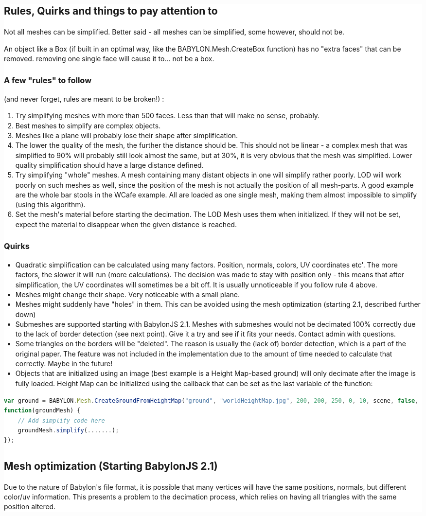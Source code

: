 ## Rules, Quirks and things to pay attention to

Not all meshes can be simplified. Better said - all meshes can be simplified, some however, should not be.

An object like a Box (if built in an optimal way, like the BABYLON.Mesh.CreateBox function) has no "extra faces" that can be removed. removing one single face will cause it to... not be a box.

### A few "rules" to follow

(and never forget, rules are meant to be broken!) :

1. Try simplifying meshes with more than 500 faces. Less than that will make no sense, probably.
2. Best meshes to simplify are complex objects.
3. Meshes like a plane will probably lose their shape after simplification.
4. The lower the quality of the mesh, the further the distance should be. This should not be linear - a complex mesh that was simplified to 90% will probably still look almost the same, but at 30%, it is very obvious that the mesh was simplified. Lower quality simplification should have a large distance defined.
5. Try simplifying "whole" meshes. A mesh containing many distant objects in one will simplify rather poorly. LOD will work poorly on such meshes as well, since the position of the mesh is not actually the position of all mesh-parts. A good example are the whole bar stools in the WCafe example. All are loaded as one single mesh, making them almost impossible to simplify (using this algorithm).
6. Set the mesh's material before starting the decimation. The LOD Mesh uses them when initialized. If they will not be set, expect the material to disappear when the given distance is reached.

### Quirks

* Quadratic simplification can be calculated using many factors. Position, normals, colors, UV coordinates etc'. The more factors, the slower it will run (more calculations). The decision was made to stay with position only - this means that after simplification, the UV coordinates will sometimes be a bit off. It is usually unnoticeable if you follow rule 4 above.
* Meshes might change their shape. Very noticeable with a small plane.
* Meshes might suddenly have "holes" in them. This can be avoided using the mesh optimization (starting 2.1, described further down)
* Submeshes are supported starting with BabylonJS 2.1. Meshes with submeshes would not be decimated 100% correctly due to the lack of border detection (see next point). Give it a try and see if it fits your needs. Contact admin with questions.
* Some triangles on the borders will be "deleted". The reason is usually the (lack of) border detection, which is a part of the original paper. The feature was not included in the implementation due to the amount of time needed to calculate that correctly. Maybe in the future!
* Objects that are initialized using an image (best example is a Height Map-based ground) will only decimate after the image is fully loaded. Height Map can be initialized using the callback that can be set as the last variable of the function:
```javascript
var ground = BABYLON.Mesh.CreateGroundFromHeightMap("ground", "worldHeightMap.jpg", 200, 200, 250, 0, 10, scene, false, function(groundMesh) {
    // Add simplify code here
    groundMesh.simplify(.......);
});
```

##  Mesh optimization (Starting BabylonJS 2.1)
Due to the nature of Babylon's file format, it is possible that many vertices will have the same positions, normals, but different color/uv information. This presents a problem to the decimation process, which relies on having all triangles with the same position altered. 
